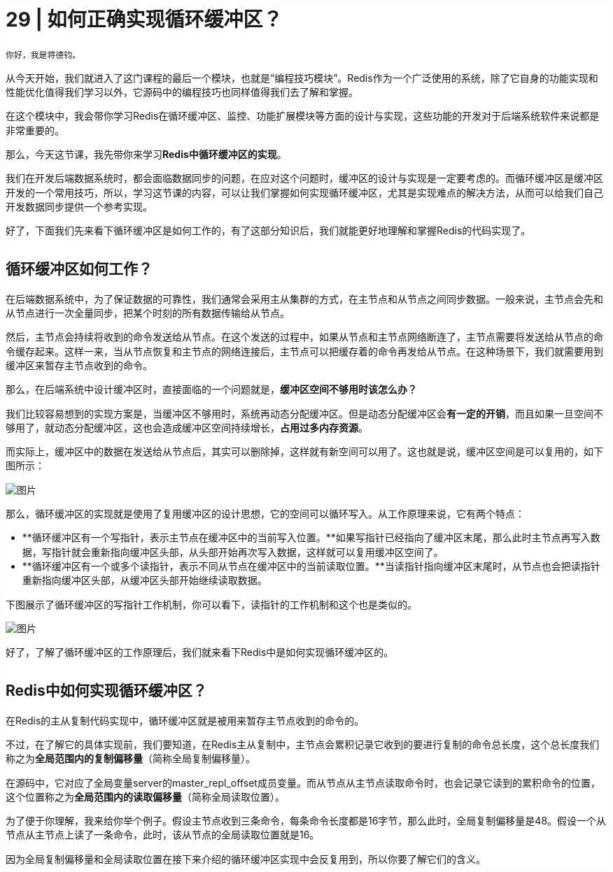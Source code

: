 # 29 | 如何正确实现循环缓冲区？

    你好，我是蒋德钧。

从今天开始，我们就进入了这门课程的最后一个模块，也就是“编程技巧模块”。Redis作为一个广泛使用的系统，除了它自身的功能实现和性能优化值得我们学习以外，它源码中的编程技巧也同样值得我们去了解和掌握。

在这个模块中，我会带你学习Redis在循环缓冲区、监控、功能扩展模块等方面的设计与实现，这些功能的开发对于后端系统软件来说都是非常重要的。

那么，今天这节课，我先带你来学习**Redis中循环缓冲区的实现**。

我们在开发后端数据系统时，都会面临数据同步的问题，在应对这个问题时，缓冲区的设计与实现是一定要考虑的。而循环缓冲区是缓冲区开发的一个常用技巧，所以，学习这节课的内容，可以让我们掌握如何实现循环缓冲区，尤其是实现难点的解决方法，从而可以给我们自己开发数据同步提供一个参考实现。

好了，下面我们先来看下循环缓冲区是如何工作的，有了这部分知识后，我们就能更好地理解和掌握Redis的代码实现了。

## 循环缓冲区如何工作？

在后端数据系统中，为了保证数据的可靠性，我们通常会采用主从集群的方式，在主节点和从节点之间同步数据。一般来说，主节点会先和从节点进行一次全量同步，把某个时刻的所有数据传输给从节点。

然后，主节点会持续将收到的命令发送给从节点。在这个发送的过程中，如果从节点和主节点网络断连了，主节点需要将发送给从节点的命令缓存起来。这样一来，当从节点恢复和主节点的网络连接后，主节点可以把缓存着的命令再发给从节点。在这种场景下，我们就需要用到缓冲区来暂存主节点收到的命令。

那么，在后端系统中设计缓冲区时，直接面临的一个问题就是，**缓冲区空间不够用时该怎么办？**

我们比较容易想到的实现方案是，当缓冲区不够用时，系统再动态分配缓冲区。但是动态分配缓冲区会**有一定的开销**，而且如果一旦空间不够用了，就动态分配缓冲区，这也会造成缓冲区空间持续增长，**占用过多内存资源**。

而实际上，缓冲区中的数据在发送给从节点后，其实可以删除掉，这样就有新空间可以用了。这也就是说，缓冲区空间是可以复用的，如下图所示：

![图片](https://static001.geekbang.org/resource/image/27/d9/27278ea3db0f74afb4ca7e576e9837d9.jpg?wh=1920x962)

那么，循环缓冲区的实现就是使用了复用缓冲区的设计思想，它的空间可以循环写入。从工作原理来说，它有两个特点：

*   **循环缓冲区有一个写指针，表示主节点在缓冲区中的当前写入位置。**如果写指针已经指向了缓冲区末尾，那么此时主节点再写入数据，写指针就会重新指向缓冲区头部，从头部开始再次写入数据，这样就可以复用缓冲区空间了。
*   **循环缓冲区有一个或多个读指针，表示不同从节点在缓冲区中的当前读取位置。**当读指针指向缓冲区末尾时，从节点也会把读指针重新指向缓冲区头部，从缓冲区头部开始继续读取数据。

下图展示了循环缓冲区的写指针工作机制，你可以看下，读指针的工作机制和这个也是类似的。

![图片](https://static001.geekbang.org/resource/image/d1/78/d1e86c89cb18540e9dae23b6496d6b78.jpg?wh=1920x999)

好了，了解了循环缓冲区的工作原理后，我们就来看下Redis中是如何实现循环缓冲区的。

## Redis中如何实现循环缓冲区？

在Redis的主从复制代码实现中，循环缓冲区就是被用来暂存主节点收到的命令的。

不过，在了解它的具体实现前，我们要知道，在Redis主从复制中，主节点会累积记录它收到的要进行复制的命令总长度，这个总长度我们称之为**全局范围内的复制偏移量**（简称全局复制偏移量）。

在源码中，它对应了全局变量server的master\_repl\_offset成员变量。而从节点从主节点读取命令时，也会记录它读到的累积命令的位置，这个位置称之为**全局范围内的读取偏移量**（简称全局读取位置）。

为了便于你理解，我来给你举个例子。假设主节点收到三条命令，每条命令长度都是16字节，那么此时，全局复制偏移量是48。假设一个从节点从主节点上读了一条命令，此时，该从节点的全局读取位置就是16。

因为全局复制偏移量和全局读取位置在接下来介绍的循环缓冲区实现中会反复用到，所以你要了解它们的含义。
